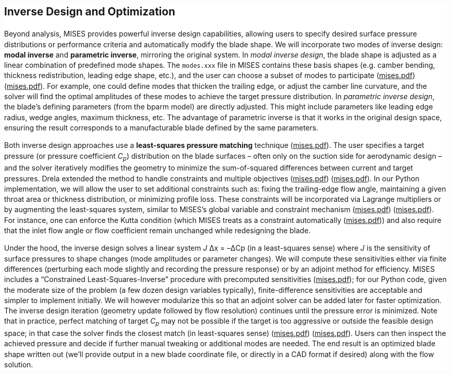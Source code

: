 ## Inverse Design and Optimization 
Beyond analysis, MISES provides powerful inverse design capabilities, allowing users to specify desired surface pressure distributions or performance criteria and automatically modify the blade shape. We will incorporate two modes of inverse design: **modal inverse** and **parametric inverse**, mirroring the original system. In *modal inverse design*, the blade shape is adjusted as a linear combination of predefined mode shapes. The `modes.xxx` file in MISES contains these basis shapes (e.g. camber bending, thickness redistribution, leading edge shape, etc.), and the user can choose a subset of modes to participate ([mises.pdf](file://file-MoSJs2W3uarPi6Lmyevbux#:~:text=Geometry%20shape%20mode%20amplitudes,end)) ([mises.pdf](file://file-MoSJs2W3uarPi6Lmyevbux#:~:text=conditions%20that%20specify%20the%20flow,general%2C%20any%20number%20of%20global)). For example, one could define modes that thicken the trailing edge, or adjust the camber line curvature, and the solver will find the optimal amplitudes of these modes to achieve the target pressure distribution. In *parametric inverse design*, the blade’s defining parameters (from the bparm model) are directly adjusted. This might include parameters like leading edge radius, wedge angles, maximum thickness, etc. The advantage of parametric inverse is that it works in the original design space, ensuring the result corresponds to a manufacturable blade defined by the same parameters. 

Both inverse design approaches use a **least-squares pressure matching** technique ([mises.pdf](file://file-MoSJs2W3uarPi6Lmyevbux#:~:text=distribution%20in%20a%20least,Inverse%20method%20em)). The user specifies a target pressure (or pressure coefficient *C<sub>p</sub>*) distribution on the blade surfaces – often only on the suction side for aerodynamic design – and the solver iteratively modifies the geometry to minimize the sum-of-squared differences between current and target pressures. Drela extended the method to handle constraints and multiple objectives ([mises.pdf](file://file-MoSJs2W3uarPi6Lmyevbux#:~:text=match%20at%20L4797%20exceeds%20the,squares%20minimization%2C%20all%20the%20global)) ([mises.pdf](file://file-MoSJs2W3uarPi6Lmyevbux#:~:text=procedure%20is%20to%20drive%20geometry,where%20the%20blade%20shape%20is)). In our Python implementation, we will allow the user to set additional constraints such as: fixing the trailing-edge flow angle, maintaining a given throat area or thickness distribution, or minimizing profile loss. These constraints will be incorporated via Lagrange multipliers or by augmenting the least-squares system, similar to MISES’s global variable and constraint mechanism ([mises.pdf](file://file-MoSJs2W3uarPi6Lmyevbux#:~:text=4)) ([mises.pdf](file://file-MoSJs2W3uarPi6Lmyevbux#:~:text=does%20not%20admit%20any%20non,exit%20slope%20variable%20DSLEX)). For instance, one can enforce the Kutta condition (which MISES treats as a constraint automatically ([mises.pdf](file://file-MoSJs2W3uarPi6Lmyevbux#:~:text=,or%20by%20specifying))) and also require that the inlet flow angle or flow coefficient remain unchanged while redesigning the blade. 

Under the hood, the inverse design solves a linear system *J* Δx = –ΔCp (in a least-squares sense) where *J* is the sensitivity of surface pressures to shape changes (mode amplitudes or parameter changes). We will compute these sensitivities either via finite differences (perturbing each mode slightly and recording the pressure response) or by an adjoint method for efficiency. MISES includes a “Constrained Least-Squares-Inverse” procedure with precomputed sensitivities ([mises.pdf](file://file-MoSJs2W3uarPi6Lmyevbux#:~:text=supplemental%20document%20MISES%20Constrained%20Least,Formulation%20and%20Sensitivity)); for our Python code, given the moderate size of the problem (a few dozen design variables typically), finite-difference sensitivities are acceptable and simpler to implement initially. We will however modularize this so that an adjoint solver can be added later for faster optimization. The inverse design iteration (geometry update followed by flow resolution) continues until the pressure error is minimized. Note that in practice, perfect matching of target *C<sub>p</sub>* may not be possible if the target is too aggressive or outside the feasible design space; in that case the solver finds the closest match (in least-squares sense) ([mises.pdf](file://file-MoSJs2W3uarPi6Lmyevbux#:~:text=other%20hand%2C%20Modal,squares%20sense%2C%20and%20is)) ([mises.pdf](file://file-MoSJs2W3uarPi6Lmyevbux#:~:text=It%20must%20be%20mentioned%20that,matching%20condition%20cannot%20be%20fully)). Users can then inspect the achieved pressure and decide if further manual tweaking or additional modes are needed. The end result is an optimized blade shape written out (we’ll provide output in a new blade coordinate file, or directly in a CAD format if desired) along with the flow solution.
